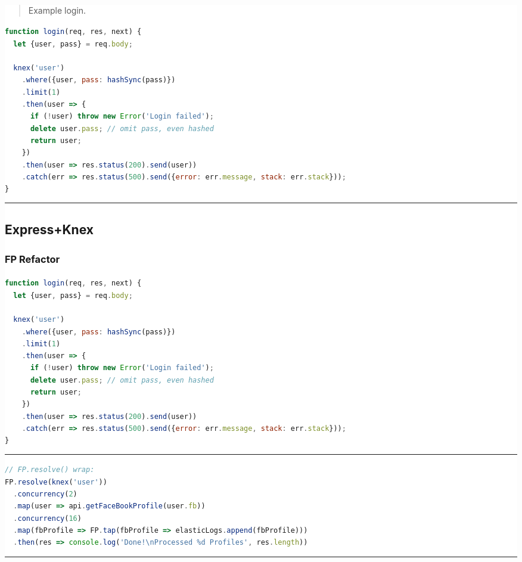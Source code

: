 > Example login.

```js
function login(req, res, next) {
  let {user, pass} = req.body;

  knex('user')
    .where({user, pass: hashSync(pass)})
    .limit(1)
    .then(user => {
      if (!user) throw new Error('Login failed');
      delete user.pass; // omit pass, even hashed
      return user;
    })
    .then(user => res.status(200).send(user))
    .catch(err => res.status(500).send({error: err.message, stack: err.stack}));
}
```

---

## Express+Knex
### FP Refactor

```js
function login(req, res, next) {
  let {user, pass} = req.body;

  knex('user')
    .where({user, pass: hashSync(pass)})
    .limit(1)
    .then(user => {
      if (!user) throw new Error('Login failed');
      delete user.pass; // omit pass, even hashed
      return user;
    })
    .then(user => res.status(200).send(user))
    .catch(err => res.status(500).send({error: err.message, stack: err.stack}));
}
```

---

```js
// FP.resolve() wrap:
FP.resolve(knex('user'))
  .concurrency(2)
  .map(user => api.getFaceBookProfile(user.fb))
  .concurrency(16)
  .map(fbProfile => FP.tap(fbProfile => elasticLogs.append(fbProfile)))
  .then(res => console.log('Done!\nProcessed %d Profiles', res.length))


```

---
